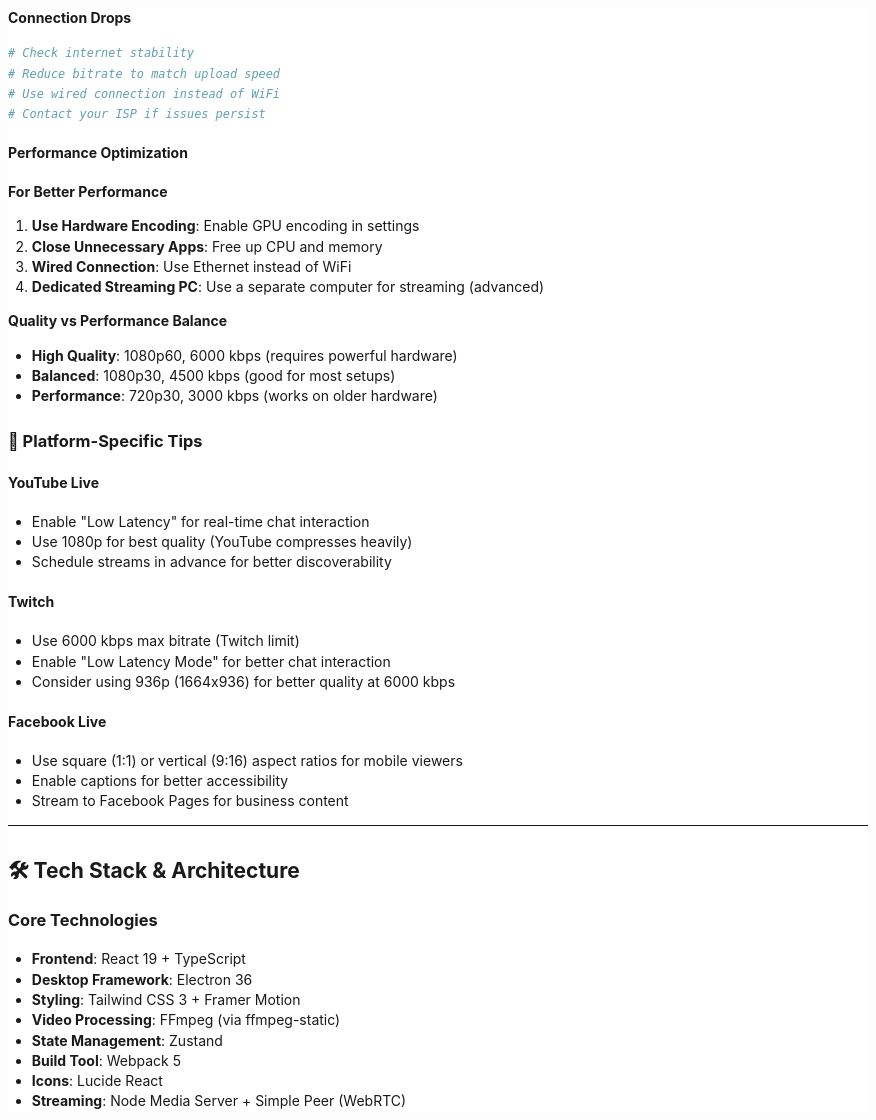 **Connection Drops**
```bash
# Check internet stability
# Reduce bitrate to match upload speed
# Use wired connection instead of WiFi
# Contact your ISP if issues persist
```

#### **Performance Optimization**

**For Better Performance**
1. **Use Hardware Encoding**: Enable GPU encoding in settings
2. **Close Unnecessary Apps**: Free up CPU and memory
3. **Wired Connection**: Use Ethernet instead of WiFi
4. **Dedicated Streaming PC**: Use a separate computer for streaming (advanced)

**Quality vs Performance Balance**
- **High Quality**: 1080p60, 6000 kbps (requires powerful hardware)
- **Balanced**: 1080p30, 4500 kbps (good for most setups)
- **Performance**: 720p30, 3000 kbps (works on older hardware)

### 📱 Platform-Specific Tips

#### **YouTube Live**
- Enable "Low Latency" for real-time chat interaction
- Use 1080p for best quality (YouTube compresses heavily)
- Schedule streams in advance for better discoverability

#### **Twitch**
- Use 6000 kbps max bitrate (Twitch limit)
- Enable "Low Latency Mode" for better chat interaction
- Consider using 936p (1664x936) for better quality at 6000 kbps

#### **Facebook Live**
- Use square (1:1) or vertical (9:16) aspect ratios for mobile viewers
- Enable captions for better accessibility
- Stream to Facebook Pages for business content

---

## 🛠️ Tech Stack & Architecture

### Core Technologies
- **Frontend**: React 19 + TypeScript
- **Desktop Framework**: Electron 36
- **Styling**: Tailwind CSS 3 + Framer Motion
- **Video Processing**: FFmpeg (via ffmpeg-static)
- **State Management**: Zustand
- **Build Tool**: Webpack 5
- **Icons**: Lucide React
- **Streaming**: Node Media Server + Simple Peer (WebRTC)
